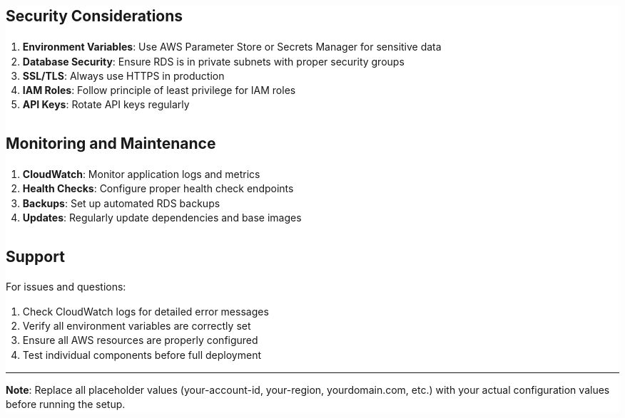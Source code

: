 ## Security Considerations

1. **Environment Variables**: Use AWS Parameter Store or Secrets Manager for sensitive data
2. **Database Security**: Ensure RDS is in private subnets with proper security groups
3. **SSL/TLS**: Always use HTTPS in production
4. **IAM Roles**: Follow principle of least privilege for IAM roles
5. **API Keys**: Rotate API keys regularly

## Monitoring and Maintenance

1. **CloudWatch**: Monitor application logs and metrics
2. **Health Checks**: Configure proper health check endpoints
3. **Backups**: Set up automated RDS backups
4. **Updates**: Regularly update dependencies and base images

## Support

For issues and questions:
1. Check CloudWatch logs for detailed error messages
2. Verify all environment variables are correctly set
3. Ensure all AWS resources are properly configured
4. Test individual components before full deployment

---

**Note**: Replace all placeholder values (your-account-id, your-region, yourdomain.com, etc.) with your actual configuration values before running the setup.
